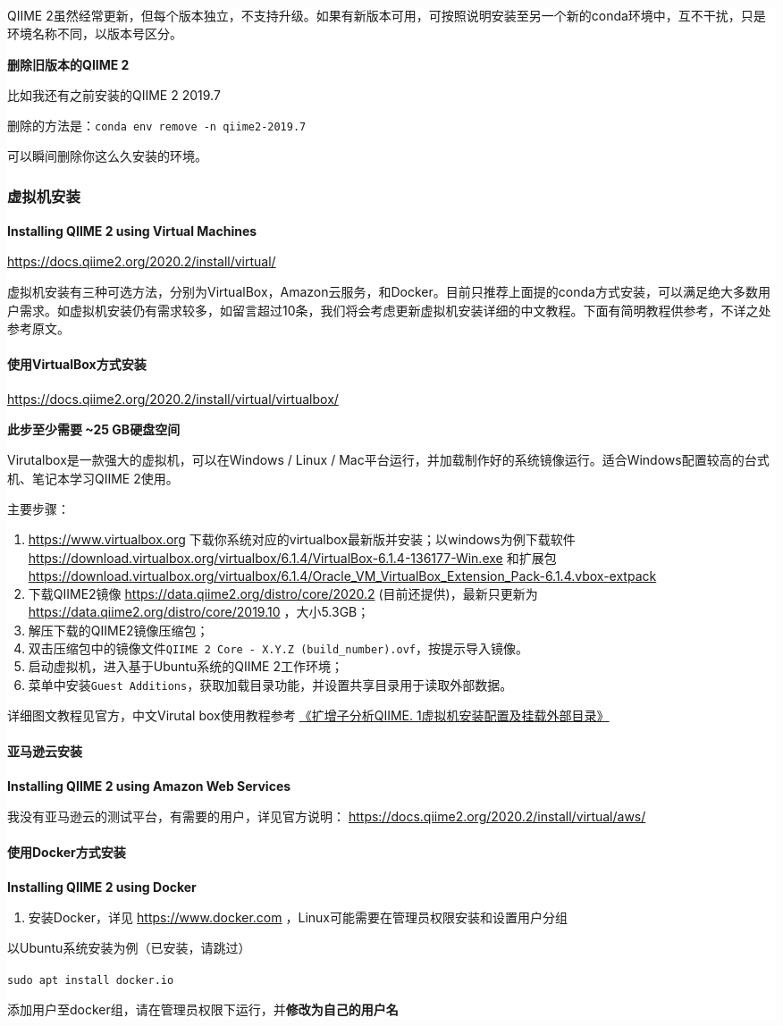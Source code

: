 QIIME 2虽然经常更新，但每个版本独立，不支持升级。如果有新版本可用，可按照说明安装至另一个新的conda环境中，互不干扰，只是环境名称不同，以版本号区分。

**删除旧版本的QIIME 2**

比如我还有之前安装的QIIME 2 2019.7

删除的方法是：`conda env remove -n qiime2-2019.7`

可以瞬间删除你这么久安装的环境。

### 虚拟机安装

**Installing QIIME 2 using Virtual Machines**

https://docs.qiime2.org/2020.2/install/virtual/

虚拟机安装有三种可选方法，分别为VirtualBox，Amazon云服务，和Docker。目前只推荐上面提的conda方式安装，可以满足绝大多数用户需求。如虚拟机安装仍有需求较多，如留言超过10条，我们将会考虑更新虚拟机安装详细的中文教程。下面有简明教程供参考，不详之处参考原文。

#### 使用VirtualBox方式安装

https://docs.qiime2.org/2020.2/install/virtual/virtualbox/

**此步至少需要 ~25 GB硬盘空间**

Virutalbox是一款强大的虚拟机，可以在Windows / Linux / Mac平台运行，并加载制作好的系统镜像运行。适合Windows配置较高的台式机、笔记本学习QIIME 2使用。

主要步骤：

1. https://www.virtualbox.org 下载你系统对应的virtualbox最新版并安装；以windows为例下载软件 https://download.virtualbox.org/virtualbox/6.1.4/VirtualBox-6.1.4-136177-Win.exe 和扩展包 https://download.virtualbox.org/virtualbox/6.1.4/Oracle_VM_VirtualBox_Extension_Pack-6.1.4.vbox-extpack
2. 下载QIIME2镜像 https://data.qiime2.org/distro/core/2020.2 (目前还提供)，最新只更新为  https://data.qiime2.org/distro/core/2019.10 ，大小5.3GB；
3. 解压下载的QIIME2镜像压缩包；
4. 双击压缩包中的镜像文件`QIIME 2 Core - X.Y.Z (build_number).ovf`，按提示导入镜像。
5. 启动虚拟机，进入基于Ubuntu系统的QIIME 2工作环境；
6. 菜单中安装`Guest Additions`，获取加载目录功能，并设置共享目录用于读取外部数据。

详细图文教程见官方，中文Virutal box使用教程参考 [《扩增子分析QIIME. 1虚拟机安装配置及挂载外部目录》](http://mp.weixin.qq.com/s/WS9u0nhiS1eizL5KXKs__A)

#### 亚马逊云安装

**Installing QIIME 2 using Amazon Web Services**

我没有亚马逊云的测试平台，有需要的用户，详见官方说明：
https://docs.qiime2.org/2020.2/install/virtual/aws/

#### 使用Docker方式安装

**Installing QIIME 2 using Docker**

1. 安装Docker，详见 https://www.docker.com ，Linux可能需要在管理员权限安装和设置用户分组

以Ubuntu系统安装为例（已安装，请跳过）

`sudo apt install docker.io`

添加用户至docker组，请在管理员权限下运行，并**修改为自己的用户名**
